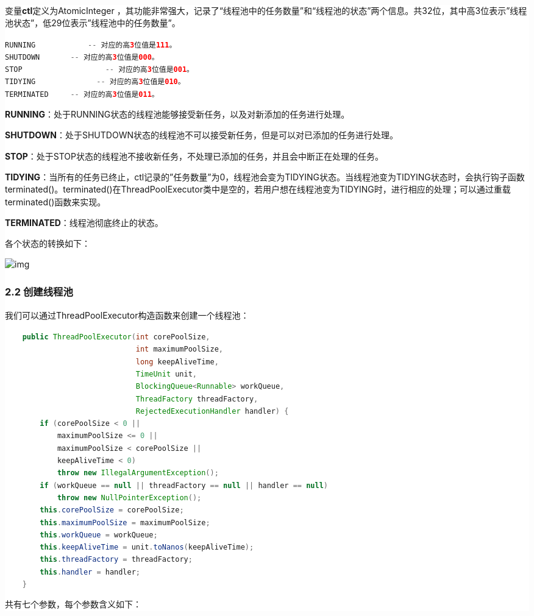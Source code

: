 变量**ctl**定义为AtomicInteger ，其功能非常强大，记录了“线程池中的任务数量”和“线程池的状态”两个信息。共32位，其中高3位表示”线程池状态”，低29位表示”线程池中的任务数量”。

```java
RUNNING            -- 对应的高3位值是111。
SHUTDOWN       -- 对应的高3位值是000。
STOP                   -- 对应的高3位值是001。
TIDYING              -- 对应的高3位值是010。
TERMINATED     -- 对应的高3位值是011。
```

**RUNNING**：处于RUNNING状态的线程池能够接受新任务，以及对新添加的任务进行处理。

**SHUTDOWN**：处于SHUTDOWN状态的线程池不可以接受新任务，但是可以对已添加的任务进行处理。

**STOP**：处于STOP状态的线程池不接收新任务，不处理已添加的任务，并且会中断正在处理的任务。

**TIDYING**：当所有的任务已终止，ctl记录的”任务数量”为0，线程池会变为TIDYING状态。当线程池变为TIDYING状态时，会执行钩子函数terminated()。terminated()在ThreadPoolExecutor类中是空的，若用户想在线程池变为TIDYING时，进行相应的处理；可以通过重载terminated()函数来实现。

**TERMINATED**：线程池彻底终止的状态。

各个状态的转换如下：

![img](https://ws2.sinaimg.cn/large/006tKfTcly1g0m3ig34m9j30pq09kmxx.jpg)

### 2.2 创建线程池

我们可以通过ThreadPoolExecutor构造函数来创建一个线程池：

```java
    public ThreadPoolExecutor(int corePoolSize,
                              int maximumPoolSize,
                              long keepAliveTime,
                              TimeUnit unit,
                              BlockingQueue<Runnable> workQueue,
                              ThreadFactory threadFactory,
                              RejectedExecutionHandler handler) {
        if (corePoolSize < 0 ||
            maximumPoolSize <= 0 ||
            maximumPoolSize < corePoolSize ||
            keepAliveTime < 0)
            throw new IllegalArgumentException();
        if (workQueue == null || threadFactory == null || handler == null)
            throw new NullPointerException();
        this.corePoolSize = corePoolSize;
        this.maximumPoolSize = maximumPoolSize;
        this.workQueue = workQueue;
        this.keepAliveTime = unit.toNanos(keepAliveTime);
        this.threadFactory = threadFactory;
        this.handler = handler;
    }
```

共有七个参数，每个参数含义如下：

